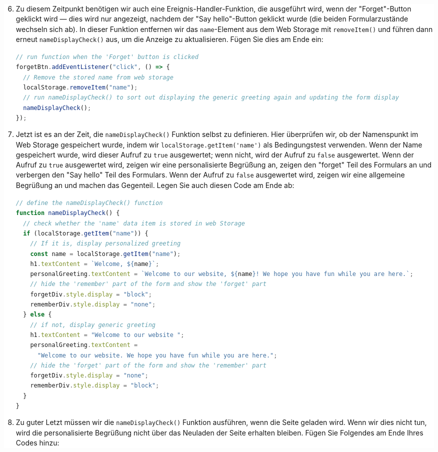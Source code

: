 6. Zu diesem Zeitpunkt benötigen wir auch eine Ereignis-Handler-Funktion, die ausgeführt wird, wenn der "Forget"-Button geklickt wird — dies wird nur angezeigt, nachdem der "Say hello"-Button geklickt wurde (die beiden Formularzustände wechseln sich ab). In dieser Funktion entfernen wir das `name`-Element aus dem Web Storage mit `removeItem()` und führen dann erneut `nameDisplayCheck()` aus, um die Anzeige zu aktualisieren. Fügen Sie dies am Ende ein:

   ```js
   // run function when the 'Forget' button is clicked
   forgetBtn.addEventListener("click", () => {
     // Remove the stored name from web storage
     localStorage.removeItem("name");
     // run nameDisplayCheck() to sort out displaying the generic greeting again and updating the form display
     nameDisplayCheck();
   });
   ```

7. Jetzt ist es an der Zeit, die `nameDisplayCheck()` Funktion selbst zu definieren. Hier überprüfen wir, ob der Namenspunkt im Web Storage gespeichert wurde, indem wir `localStorage.getItem('name')` als Bedingungstest verwenden. Wenn der Name gespeichert wurde, wird dieser Aufruf zu `true` ausgewertet; wenn nicht, wird der Aufruf zu `false` ausgewertet. Wenn der Aufruf zu `true` ausgewertet wird, zeigen wir eine personalisierte Begrüßung an, zeigen den "forget" Teil des Formulars an und verbergen den "Say hello" Teil des Formulars. Wenn der Aufruf zu `false` ausgewertet wird, zeigen wir eine allgemeine Begrüßung an und machen das Gegenteil. Legen Sie auch diesen Code am Ende ab:

   ```js
   // define the nameDisplayCheck() function
   function nameDisplayCheck() {
     // check whether the 'name' data item is stored in web Storage
     if (localStorage.getItem("name")) {
       // If it is, display personalized greeting
       const name = localStorage.getItem("name");
       h1.textContent = `Welcome, ${name}`;
       personalGreeting.textContent = `Welcome to our website, ${name}! We hope you have fun while you are here.`;
       // hide the 'remember' part of the form and show the 'forget' part
       forgetDiv.style.display = "block";
       rememberDiv.style.display = "none";
     } else {
       // if not, display generic greeting
       h1.textContent = "Welcome to our website ";
       personalGreeting.textContent =
         "Welcome to our website. We hope you have fun while you are here.";
       // hide the 'forget' part of the form and show the 'remember' part
       forgetDiv.style.display = "none";
       rememberDiv.style.display = "block";
     }
   }
   ```

8. Zu guter Letzt müssen wir die `nameDisplayCheck()` Funktion ausführen, wenn die Seite geladen wird. Wenn wir dies nicht tun, wird die personalisierte Begrüßung nicht über das Neuladen der Seite erhalten bleiben. Fügen Sie Folgendes am Ende Ihres Codes hinzu:
